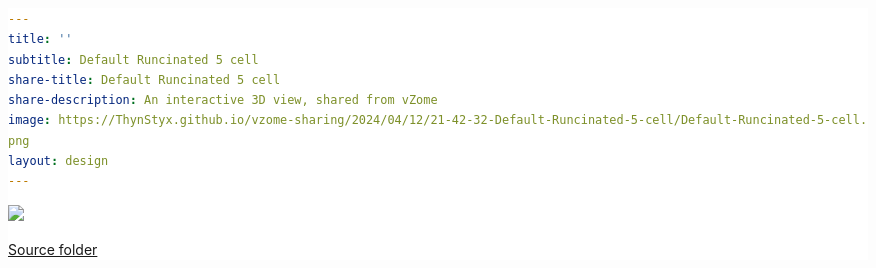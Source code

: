 ```yaml
---
title: ''
subtitle: Default Runcinated 5 cell
share-title: Default Runcinated 5 cell
share-description: An interactive 3D view, shared from vZome
image: https://ThynStyx.github.io/vzome-sharing/2024/04/12/21-42-32-Default-Runcinated-5-cell/Default-Runcinated-5-cell.png
layout: design
---
```


  
  <vzome-viewer style="width: 100%; height: 60vh" show-scenes='named'
       src="https://ThynStyx.github.io/vzome-sharing/2024/04/12/21-42-32-Default-Runcinated-5-cell/Default-Runcinated-5-cell.vZome" >
    <img  style="width: 100%"
       src="https://ThynStyx.github.io/vzome-sharing/2024/04/12/21-42-32-Default-Runcinated-5-cell/Default-Runcinated-5-cell.png" >
  </vzome-viewer>

[Source folder](<https://github.com/ThynStyx/vzome-sharing/tree/main/2024/04/12/21-42-32-Default-Runcinated-5-cell/>)
